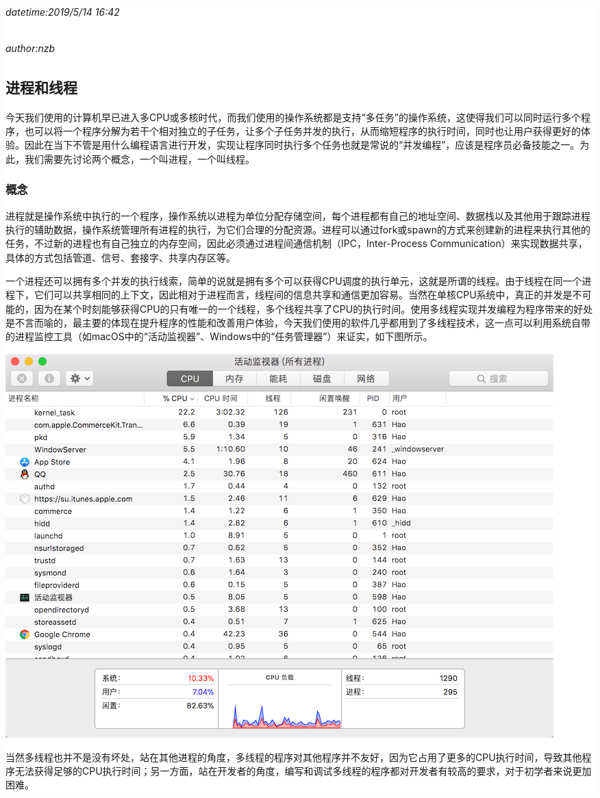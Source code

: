 ###### datetime:2019/5/14 16:42

###### author:nzb

## 进程和线程

今天我们使用的计算机早已进入多CPU或多核时代，而我们使用的操作系统都是支持“多任务”的操作系统，这使得我们可以同时运行多个程序，也可以将一个程序分解为若干个相对独立的子任务，让多个子任务并发的执行，从而缩短程序的执行时间，同时也让用户获得更好的体验。因此在当下不管是用什么编程语言进行开发，实现让程序同时执行多个任务也就是常说的“并发编程”，应该是程序员必备技能之一。为此，我们需要先讨论两个概念，一个叫进程，一个叫线程。

### 概念

进程就是操作系统中执行的一个程序，操作系统以进程为单位分配存储空间，每个进程都有自己的地址空间、数据栈以及其他用于跟踪进程执行的辅助数据，操作系统管理所有进程的执行，为它们合理的分配资源。进程可以通过fork或spawn的方式来创建新的进程来执行其他的任务，不过新的进程也有自己独立的内存空间，因此必须通过进程间通信机制（IPC，Inter-Process
Communication）来实现数据共享，具体的方式包括管道、信号、套接字、共享内存区等。

一个进程还可以拥有多个并发的执行线索，简单的说就是拥有多个可以获得CPU调度的执行单元，这就是所谓的线程。由于线程在同一个进程下，它们可以共享相同的上下文，因此相对于进程而言，线程间的信息共享和通信更加容易。当然在单核CPU系统中，真正的并发是不可能的，因为在某个时刻能够获得CPU的只有唯一的一个线程，多个线程共享了CPU的执行时间。使用多线程实现并发编程为程序带来的好处是不言而喻的，最主要的体现在提升程序的性能和改善用户体验，今天我们使用的软件几乎都用到了多线程技术，这一点可以利用系统自带的进程监控工具（如macOS中的“活动监视器”、Windows中的“任务管理器”）来证实，如下图所示。

![](./res/macos-monitor.png)

当然多线程也并不是没有坏处，站在其他进程的角度，多线程的程序对其他程序并不友好，因为它占用了更多的CPU执行时间，导致其他程序无法获得足够的CPU执行时间；另一方面，站在开发者的角度，编写和调试多线程的程序都对开发者有较高的要求，对于初学者来说更加困难。
